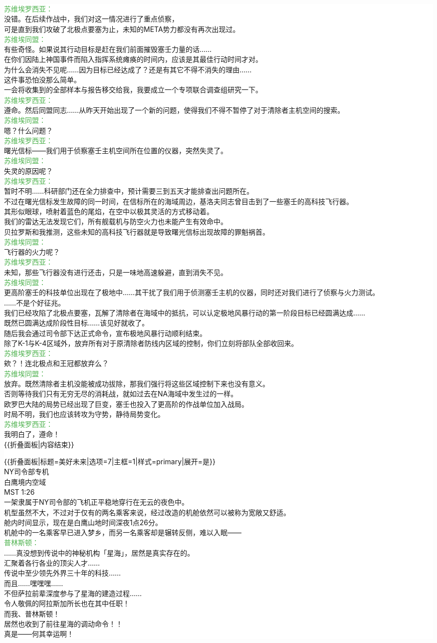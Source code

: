 <span style="color:#4eb24e;">苏维埃罗西亚：</span><br>
没错。在后续作战中，我们对这一情况进行了重点侦察，<br>
可是直到我们攻破了北极点要塞为止，未知的META势力都没有再次出现过。<br>
<span style="color:#4eb24e;">苏维埃同盟：</span><br>
有些奇怪。如果说其行动目标是赶在我们前面摧毁塞壬力量的话……<br>
在你们因陆上神国事件而陷入指挥系统瘫痪的时间内，应该是其最佳行动时间才对。<br>
为什么会消失不见呢……因为目标已经达成了？还是有其它不得不消失的理由……<br>
这件事恐怕没那么简单。<br>
一会将收集到的全部样本与报告移交给我，我要成立一个专项联合调查组研究一下。<br>
<span style="color:#4eb24e;">苏维埃罗西亚：</span><br>
遵命。然后同盟同志……从昨天开始出现了一个新的问题，使得我们不得不暂停了对于清除者主机空间的搜索。<br>
<span style="color:#4eb24e;">苏维埃同盟：</span><br>
嗯？什么问题？<br>
<span style="color:#4eb24e;">苏维埃罗西亚：</span><br>
曙光信标——我们用于侦察塞壬主机空间所在位置的仪器，突然失灵了。<br>
<span style="color:#4eb24e;">苏维埃同盟：</span><br>
失灵的原因呢？<br>
<span style="color:#4eb24e;">苏维埃罗西亚：</span><br>
暂时不明……科研部门还在全力排查中，预计需要三到五天才能排查出问题所在。<br>
不过在曙光信标发生故障的同一时间，在信标所在的海域周边，基洛夫同志曾目击到了一些塞壬的高科技飞行器。<br>
其形似眼球，喷射着蓝色的尾焰，在空中以极其灵活的方式移动着。<br>
我们的雷达无法发现它们，所有舰载机与防空火力也未能产生有效命中。<br>
贝拉罗斯和我推测，这些未知的高科技飞行器就是导致曙光信标出现故障的罪魁祸首。<br>
<span style="color:#4eb24e;">苏维埃同盟：</span><br>
飞行器的火力呢？<br>
<span style="color:#4eb24e;">苏维埃罗西亚：</span><br>
未知，那些飞行器没有进行还击，只是一味地高速躲避，直到消失不见。<br>
<span style="color:#4eb24e;">苏维埃同盟：</span><br>
更高阶塞壬的科技单位出现在了极地中……其干扰了我们用于侦测塞壬主机的仪器，同时还对我们进行了侦察与火力测试。<br>
……不是个好征兆。<br>
我们已经攻陷了北极点要塞，瓦解了清除者在海域中的抵抗，可以认定极地风暴行动的第一阶段目标已经圆满达成……<br>
既然已圆满达成阶段性目标……该见好就收了。<br>
随后我会通过司令部下达正式命令，宣布极地风暴行动顺利结束。<br>
除了K-1与K-4区域外，放弃所有对于原清除者防线内区域的控制，你们立刻将部队全部收回来。<br>
<span style="color:#4eb24e;">苏维埃罗西亚：</span><br>
欸？！连北极点和王冠都放弃么？<br>
<span style="color:#4eb24e;">苏维埃同盟：</span><br>
放弃。既然清除者主机没能被成功拔除，那我们强行将这些区域控制下来也没有意义。<br>
否则等待我们只有无穷无尽的消耗战，就如过去在NA海域中发生过的一样。<br>
欧罗巴大陆的局势已经出现了巨变，塞壬也投入了更高阶的作战单位加入战局。<br>
时局不明，我们也应该转攻为守势，静待局势变化。<br>
<span style="color:#4eb24e;">苏维埃罗西亚：</span><br>
我明白了，遵命！<br>
{{折叠面板|内容结束}}

{{折叠面板|标题=美好未来|选项=7|主框=1|样式=primary|展开=是}}
<br>
NY司令部专机<br>
白鹰境内空域<br>
MST 1:26<br>
一架隶属于NY司令部的飞机正平稳地穿行在无云的夜色中。<br>
机型虽然不大，不过对于仅有的两名乘客来说，经过改造的机舱依然可以被称为宽敞又舒适。<br>
舱内时间显示，现在是白鹰山地时间深夜1点26分。<br>
机舱中的一名乘客早已进入梦乡，而另一名乘客却是辗转反侧，难以入眠——<br>
<span style="color:#4eb24e;">普林斯顿：</span><br>
……真没想到传说中的神秘机构「星海」，居然是真实存在的。<br>
汇聚着各行各业的顶尖人才……<br>
传说中至少领先外界三十年的科技……<br>
而且……嘿嘿嘿……<br>
不但萨拉前辈深度参与了星海的建造过程……<br>
令人敬佩的阿拉斯加所长也在其中任职！<br>
而我、普林斯顿！<br>
居然也收到了前往星海的调动命令！！<br>
真是——何其幸运啊！<br>